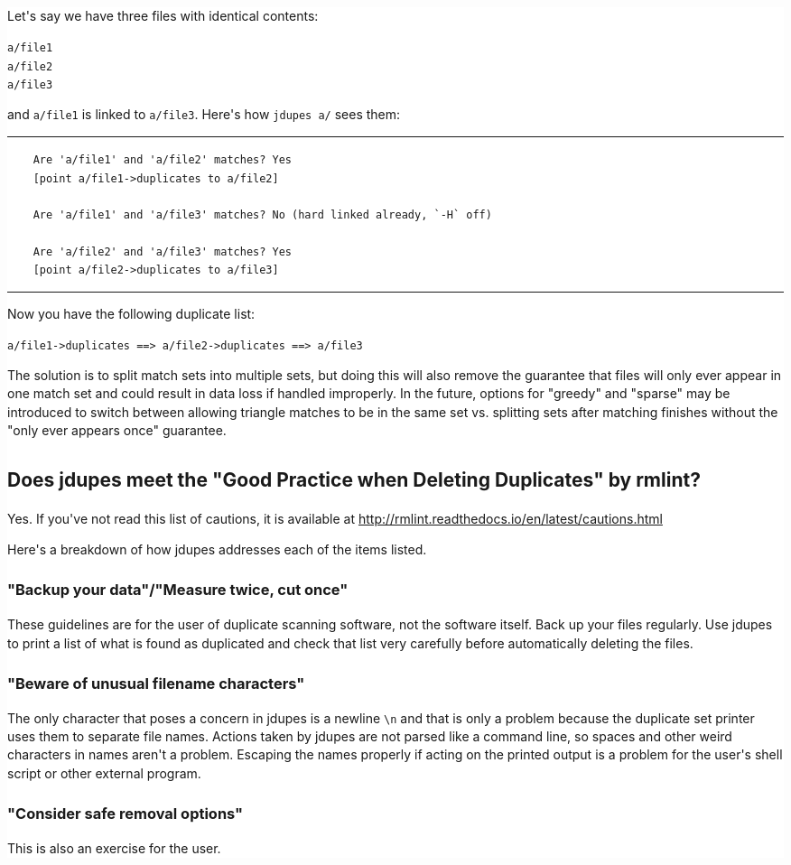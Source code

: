 Let's say we have three files with identical contents:

```
a/file1
a/file2
a/file3
```

and `a/file1` is linked to `a/file3`. Here's how `jdupes a/` sees them:

---
        Are 'a/file1' and 'a/file2' matches? Yes
        [point a/file1->duplicates to a/file2]

        Are 'a/file1' and 'a/file3' matches? No (hard linked already, `-H` off)

        Are 'a/file2' and 'a/file3' matches? Yes
        [point a/file2->duplicates to a/file3]
---

Now you have the following duplicate list:

```
a/file1->duplicates ==> a/file2->duplicates ==> a/file3
```

The solution is to split match sets into multiple sets, but doing this will
also remove the guarantee that files will only ever appear in one match set and
could result in data loss if handled improperly. In the future, options for
"greedy" and "sparse" may be introduced to switch between allowing triangle
matches to be in the same set vs. splitting sets after matching finishes
without the "only ever appears once" guarantee.


Does jdupes meet the "Good Practice when Deleting Duplicates" by rmlint?
-------------------------------------------------------------------------------
Yes. If you've not read this list of cautions, it is available at
http://rmlint.readthedocs.io/en/latest/cautions.html

Here's a breakdown of how jdupes addresses each of the items listed.

### "Backup your data"/"Measure twice, cut once"
These guidelines are for the user of duplicate scanning software, not the
software itself. Back up your files regularly. Use jdupes to print a list of
what is found as duplicated and check that list very carefully before
automatically deleting the files.

### "Beware of unusual filename characters"
The only character that poses a concern in jdupes is a newline `\n` and that is
only a problem because the duplicate set printer uses them to separate file
names. Actions taken by jdupes are not parsed like a command line, so spaces
and other weird characters in names aren't a problem. Escaping the names
properly if acting on the printed output is a problem for the user's shell
script or other external program.

### "Consider safe removal options"
This is also an exercise for the user.
